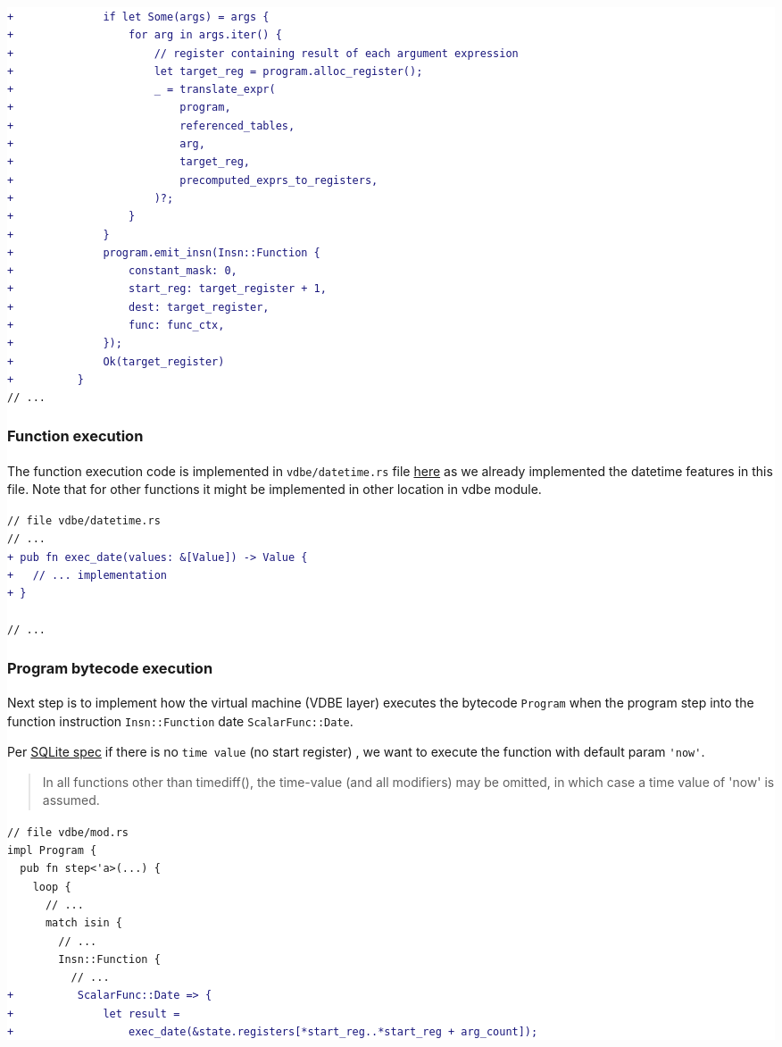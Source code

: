 ```diff
+              if let Some(args) = args {
+                  for arg in args.iter() {
+                      // register containing result of each argument expression
+                      let target_reg = program.alloc_register();
+                      _ = translate_expr(
+                          program,
+                          referenced_tables,
+                          arg,
+                          target_reg,
+                          precomputed_exprs_to_registers,
+                      )?;
+                  }
+              }
+              program.emit_insn(Insn::Function {
+                  constant_mask: 0,
+                  start_reg: target_register + 1,
+                  dest: target_register,
+                  func: func_ctx,
+              });
+              Ok(target_register)
+          }
// ...
```

### Function execution

The function execution code is implemented in `vdbe/datetime.rs` file [here](https://github.com/tursodatabase/turso/commit/9cc965186fecf4ba4dd81c783a841c71575123bf#diff-839435241d4ffb648ad2d162bc6ba6a94f052309865251dc2aff36eaa14fa3c5R11-R30) as we already implemented the datetime features in this file. 
Note that for other functions it might be implemented in other location in vdbe module.

```diff
// file vdbe/datetime.rs
// ...
+ pub fn exec_date(values: &[Value]) -> Value {
+   // ... implementation
+ }

// ...
```

### Program bytecode execution

Next step is to implement how the virtual machine (VDBE layer) executes the bytecode `Program` when the program step into the function instruction `Insn::Function` date `ScalarFunc::Date`.

Per [SQLite spec](https://www.sqlite.org/lang_datefunc.html#time_values) if there is no `time value` (no start register) , we want to execute the function with default param `'now'`.
>  In all functions other than timediff(), the time-value (and all modifiers) may be omitted, in which case a time value of 'now' is assumed.

```diff
// file vdbe/mod.rs
impl Program {
  pub fn step<'a>(...) {
    loop {
      // ...
      match isin {
        // ...
        Insn::Function {
          // ...
+          ScalarFunc::Date => {
+              let result =
+                  exec_date(&state.registers[*start_reg..*start_reg + arg_count]);
```